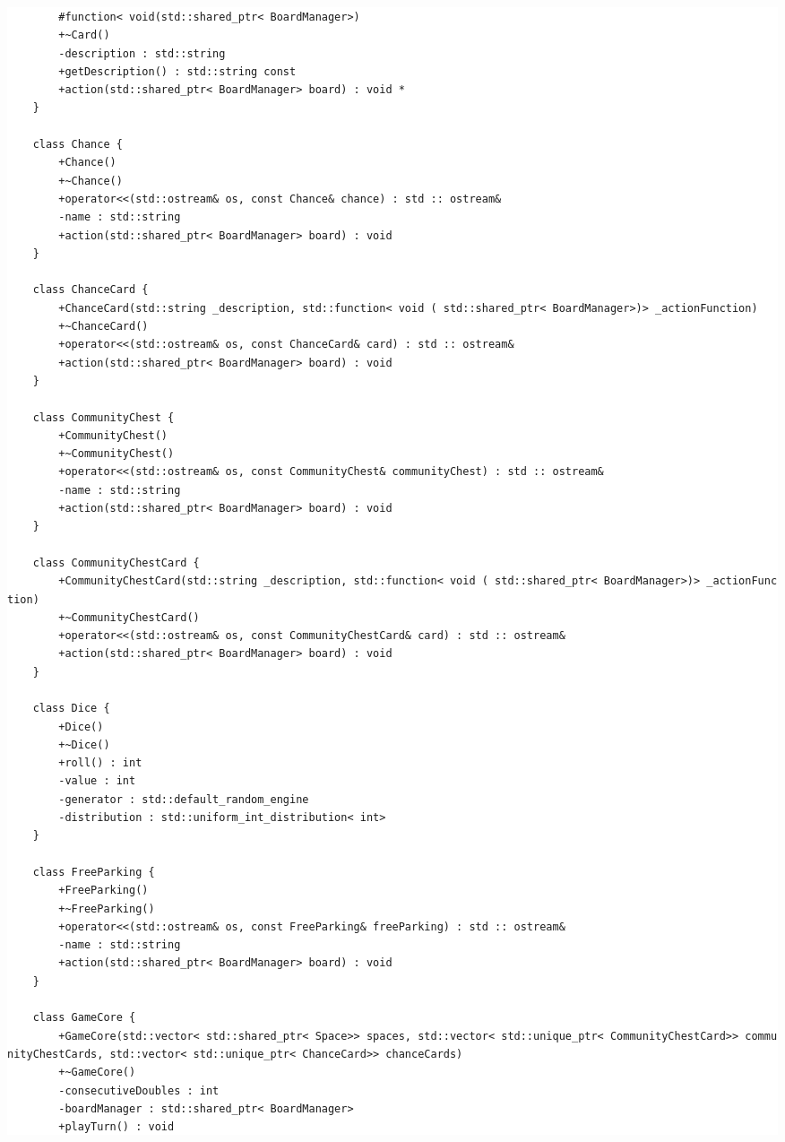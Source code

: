 ```mermaid
        #function< void(std::shared_ptr< BoardManager>)
        +~Card()
        -description : std::string
        +getDescription() : std::string const
        +action(std::shared_ptr< BoardManager> board) : void *
    }

    class Chance {
        +Chance()
        +~Chance()
        +operator<<(std::ostream& os, const Chance& chance) : std :: ostream&
        -name : std::string
        +action(std::shared_ptr< BoardManager> board) : void
    }

    class ChanceCard {
        +ChanceCard(std::string _description, std::function< void ( std::shared_ptr< BoardManager>)> _actionFunction)
        +~ChanceCard()
        +operator<<(std::ostream& os, const ChanceCard& card) : std :: ostream&
        +action(std::shared_ptr< BoardManager> board) : void
    }

    class CommunityChest {
        +CommunityChest()
        +~CommunityChest()
        +operator<<(std::ostream& os, const CommunityChest& communityChest) : std :: ostream&
        -name : std::string
        +action(std::shared_ptr< BoardManager> board) : void
    }

    class CommunityChestCard {
        +CommunityChestCard(std::string _description, std::function< void ( std::shared_ptr< BoardManager>)> _actionFunction)
        +~CommunityChestCard()
        +operator<<(std::ostream& os, const CommunityChestCard& card) : std :: ostream&
        +action(std::shared_ptr< BoardManager> board) : void
    }

    class Dice {
        +Dice()
        +~Dice()
        +roll() : int
        -value : int
        -generator : std::default_random_engine
        -distribution : std::uniform_int_distribution< int>
    }

    class FreeParking {
        +FreeParking()
        +~FreeParking()
        +operator<<(std::ostream& os, const FreeParking& freeParking) : std :: ostream&
        -name : std::string
        +action(std::shared_ptr< BoardManager> board) : void
    }

    class GameCore {
        +GameCore(std::vector< std::shared_ptr< Space>> spaces, std::vector< std::unique_ptr< CommunityChestCard>> communityChestCards, std::vector< std::unique_ptr< ChanceCard>> chanceCards)
        +~GameCore()
        -consecutiveDoubles : int
        -boardManager : std::shared_ptr< BoardManager>
        +playTurn() : void
```